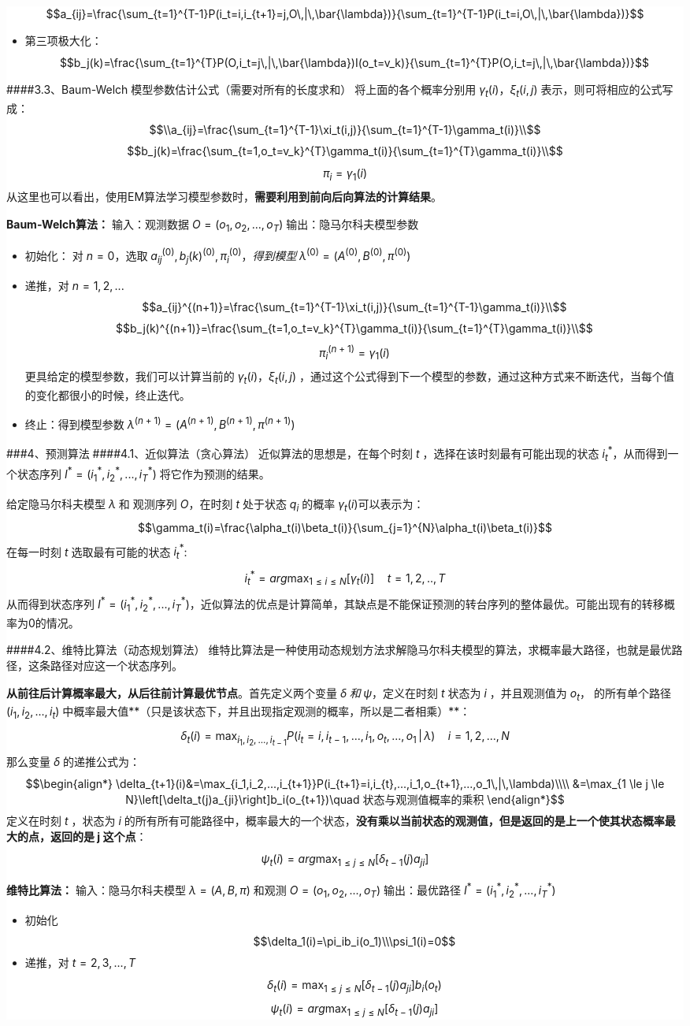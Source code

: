 $$a_{ij}=\frac{\sum_{t=1}^{T-1}P(i_t=i,i_{t+1}=j,O\,|\,\bar{\lambda})}{\sum_{t=1}^{T-1}P(i_t=i,O\,|\,\bar{\lambda})}$$
  - 第三项极大化：
$$b_j(k)=\frac{\sum_{t=1}^{T}P(O,i_t=j\,|\,\bar{\lambda})I(o_t=v_k)}{\sum_{t=1}^{T}P(O,i_t=j\,|\,\bar{\lambda})}$$

####3.3、Baum-Welch 模型参数估计公式（需要对所有的长度求和）
将上面的各个概率分别用 $\gamma_t(i)，\xi_t(i,j)$ 表示，则可将相应的公式写成：
$$\\a_{ij}=\frac{\sum_{t=1}^{T-1}\xi_t(i,j)}{\sum_{t=1}^{T-1}\gamma_t(i)}\\$$
$$b_j(k)=\frac{\sum_{t=1,o_t=v_k}^{T}\gamma_t(i)}{\sum_{t=1}^{T}\gamma_t(i)}\\$$
$$\pi_i=\gamma_1(i)$$
从这里也可以看出，使用EM算法学习模型参数时，**需要利用到前向后向算法的计算结果**。

**Baum-Welch算法：**
输入：观测数据 $O=(o_1,o_2,...,o_T)$
输出：隐马尔科夫模型参数
+ 初始化：
对 $n=0$，选取 $a_{ij}^{(0)},b_j(k)^{(0)},\pi_i^{(0)}，得到模型\; \lambda^{(0)}=(A^{(0)},B^{(0)},\pi^{(0)})$

+ 递推，对 $n=1,2,...$
$$a_{ij}^{(n+1)}=\frac{\sum_{t=1}^{T-1}\xi_t(i,j)}{\sum_{t=1}^{T-1}\gamma_t(i)}\\$$
$$b_j(k)^{(n+1)}=\frac{\sum_{t=1,o_t=v_k}^{T}\gamma_t(i)}{\sum_{t=1}^{T}\gamma_t(i)}\\$$
$$\pi_i^{(n+1)}=\gamma_1(i)$$
更具给定的模型参数，我们可以计算当前的 $\gamma_t(i)，\xi_t(i,j)$ ，通过这个公式得到下一个模型的参数，通过这种方式来不断迭代，当每个值的变化都很小的时候，终止迭代。
+ 终止：得到模型参数 $\lambda^{(n+1)}=(A^{(n+1)},B^{(n+1)},\pi^{(n+1)})$


###4、预测算法
####4.1、近似算法（贪心算法）
近似算法的思想是，在每个时刻 $t$ ，选择在该时刻最有可能出现的状态 $i_t^*$，从而得到一个状态序列 $I^*=(i_1^*,i_2^*,...,i_T^*)$ 将它作为预测的结果。

给定隐马尔科夫模型 $\lambda$ 和 观测序列 $O$，在时刻 $t$ 处于状态 $q_i$ 的概率 $\gamma_t(i)$可以表示为：
$$\gamma_t(i)=\frac{\alpha_t(i)\beta_t(i)}{\sum_{j=1}^{N}\alpha_t(i)\beta_t(i)}$$
在每一时刻 $t$ 选取最有可能的状态 $i_t^*$:
$$i_t^*=arg \max_{1\le i \le N}\left[\gamma_t(i)\right]\quad t=1,2,..,T$$
从而得到状态序列 $I^*=(i_1^*,i_2^*,...,i_T^*)$，近似算法的优点是计算简单，其缺点是不能保证预测的转台序列的整体最优。可能出现有的转移概率为0的情况。

####4.2、维特比算法（动态规划算法）
维特比算法是一种使用动态规划方法求解隐马尔科夫模型的算法，求概率最大路径，也就是最优路径，这条路径对应这一个状态序列。

**从前往后计算概率最大，从后往前计算最优节点**。首先定义两个变量 $\delta\;和\;\psi$，定义在时刻 $t$ 状态为 $i$ ，并且观测值为 $o_t$， 的所有单个路径 $(i_1,i_2,...,i_t)$ 中概率最大值**（只是该状态下，并且出现指定观测的概率，所以是二者相乘）**：
$$\delta_t(i)=\max_{i_1,i_2,...,i_{t-1}}P(i_t=i,i_{t-1},...,i_1,o_t,...,o_1\,|\,\lambda)\quad i=1,2,...,N$$
那么变量 $\delta$ 的递推公式为：
$$\begin{align*}
\delta_{t+1}(i)&=\max_{i_1,i_2,...,i_{t+1}}P(i_{t+1}=i,i_{t},...,i_1,o_{t+1},...,o_1\,|\,\lambda)\\\\
&=\max_{1 \le j \le N}\left[\delta_t(j)a_{ji}\right]b_i(o_{t+1})\quad 状态与观测值概率的乘积
\end{align*}$$
定义在时刻 $t$ ，状态为 $i$ 的所有所有可能路径中，概率最大的一个状态，**没有乘以当前状态的观测值，但是返回的是上一个使其状态概率最大的点，返回的是 j 这个点**：
$$\psi_t(i)=arg \max_{1\le j \le N}\left[\delta_{t-1}(j)a_{ji}\right]$$

**维特比算法：**
输入：隐马尔科夫模型 $\lambda=(A,B,\pi)$ 和观测 $O=(o_1,o_2,...,o_T)$
输出：最优路径 $I^*=(i_1^*,i_2^*,...,i_T^*)$
+ 初始化
$$\delta_1(i)=\pi_ib_i(o_1)\\\psi_1(i)=0$$
+ 递推，对 $t=2,3,...,T$
$$\delta_{t}(i)=\max_{1 \le j \le N}\left[\delta_{t-1}(j)a_{ji}\right]b_i(o_{t})$$
$$\psi_t(i)=arg \max_{1\le j \le N}\left[\delta_{t-1}(j)a_{ji}\right]$$
